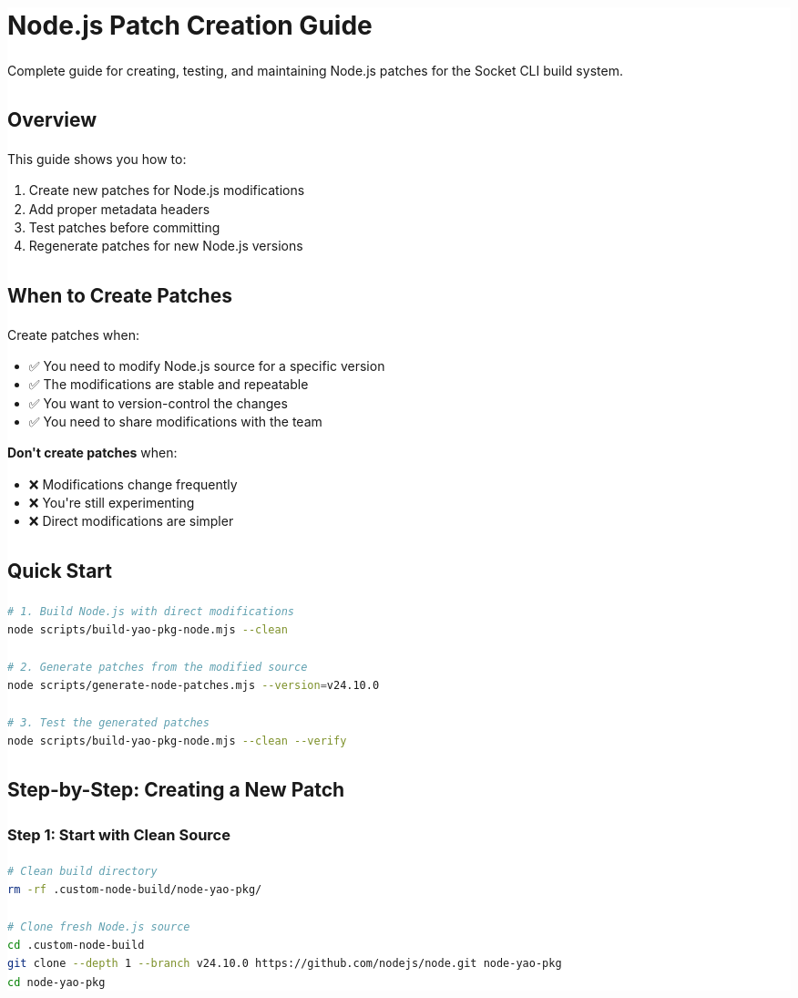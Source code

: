 # Node.js Patch Creation Guide

Complete guide for creating, testing, and maintaining Node.js patches for the Socket CLI build system.

## Overview

This guide shows you how to:
1. Create new patches for Node.js modifications
2. Add proper metadata headers
3. Test patches before committing
4. Regenerate patches for new Node.js versions

## When to Create Patches

Create patches when:
- ✅ You need to modify Node.js source for a specific version
- ✅ The modifications are stable and repeatable
- ✅ You want to version-control the changes
- ✅ You need to share modifications with the team

**Don't create patches** when:
- ❌ Modifications change frequently
- ❌ You're still experimenting
- ❌ Direct modifications are simpler

## Quick Start

```bash
# 1. Build Node.js with direct modifications
node scripts/build-yao-pkg-node.mjs --clean

# 2. Generate patches from the modified source
node scripts/generate-node-patches.mjs --version=v24.10.0

# 3. Test the generated patches
node scripts/build-yao-pkg-node.mjs --clean --verify
```

## Step-by-Step: Creating a New Patch

### Step 1: Start with Clean Source

```bash
# Clean build directory
rm -rf .custom-node-build/node-yao-pkg/

# Clone fresh Node.js source
cd .custom-node-build
git clone --depth 1 --branch v24.10.0 https://github.com/nodejs/node.git node-yao-pkg
cd node-yao-pkg
```

